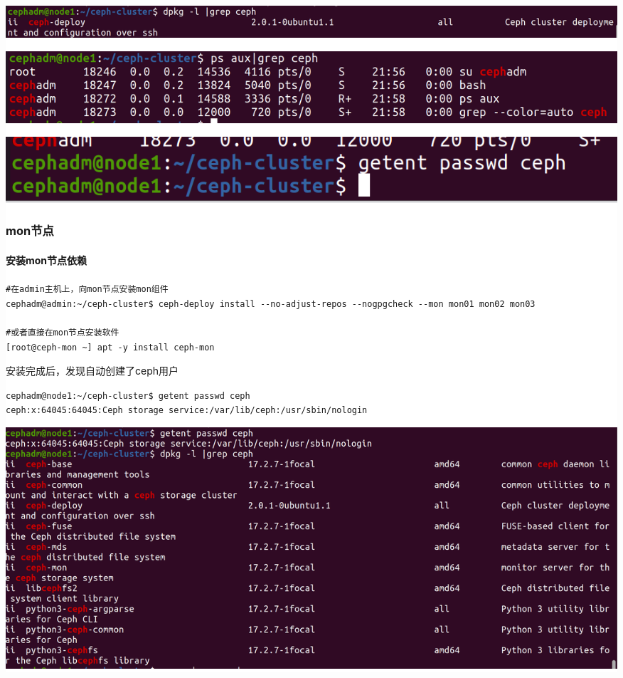 ![image-20240423215726912](ceph-安装/image-20240423215726912.png)

![image-20240423215900896](ceph-安装/image-20240423215900896.png)

![image-20240423220028750](ceph-安装/image-20240423220028750.png)

### mon节点

#### 安装mon节点依赖

```shell
#在admin主机上，向mon节点安装mon组件
cephadm@admin:~/ceph-cluster$ ceph-deploy install --no-adjust-repos --nogpgcheck --mon mon01 mon02 mon03

#或者直接在mon节点安装软件
[root@ceph-mon ~] apt -y install ceph-mon
```

安装完成后，发现自动创建了ceph用户

```shell
cephadm@node1:~/ceph-cluster$ getent passwd ceph
ceph:x:64045:64045:Ceph storage service:/var/lib/ceph:/usr/sbin/nologin
```

![image-20240423220250108](ceph-安装/image-20240423220250108.png)
